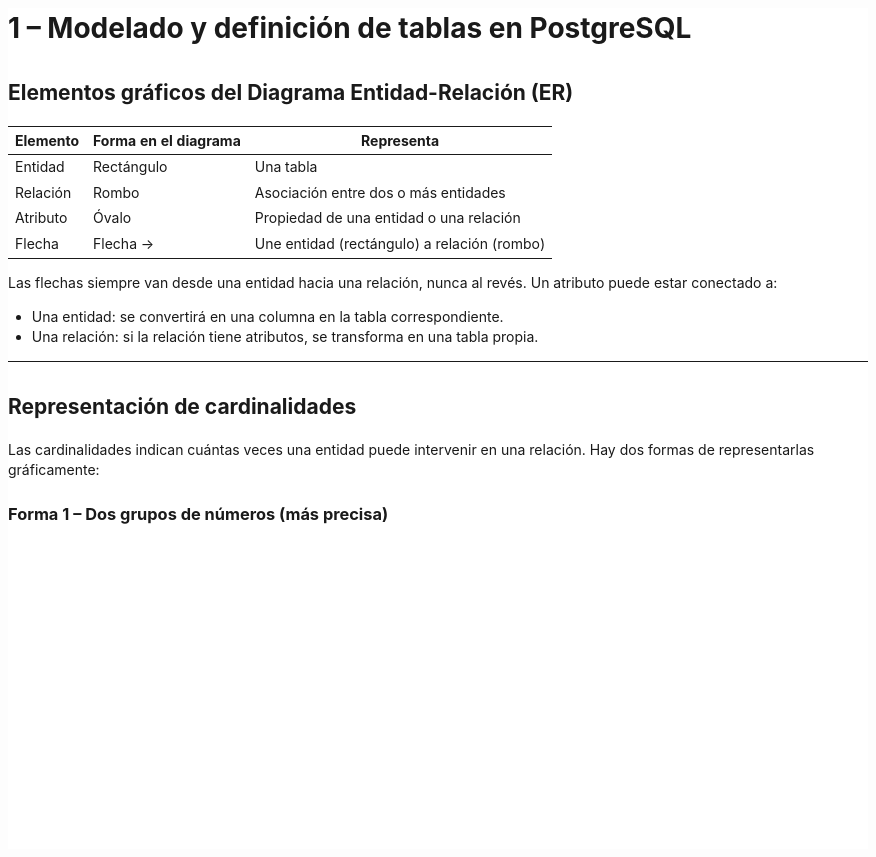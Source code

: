 
# 1 – Modelado y definición de tablas en PostgreSQL

## Elementos gráficos del Diagrama Entidad-Relación (ER)

| Elemento | Forma en el diagrama | Representa |
| --- | --- | --- |
| Entidad | Rectángulo | Una tabla |
| Relación | Rombo | Asociación entre dos o más entidades |
| Atributo | Óvalo | Propiedad de una entidad o una relación |
| Flecha | Flecha → | Une entidad (rectángulo) a relación (rombo) |

Las flechas siempre van desde una entidad hacia una relación, nunca al revés.
Un atributo puede estar conectado a:

- Una entidad: se convertirá en una columna en la tabla correspondiente.
- Una relación: si la relación tiene atributos, se transforma en una tabla propia.

---

## Representación de cardinalidades

Las cardinalidades indican cuántas veces una entidad puede intervenir en una relación.
Hay dos formas de representarlas gráficamente:

### Forma 1 – Dos grupos de números (más precisa)


<div class="diagram-block" align="center">
<svg width="750" height="300" xmlns="http://www.w3.org/2000/svg" style="background-color:#fff">
  <style>
    /* === Estilos generales === */
    text {
      font-family: "DejaVu Sans", Arial, sans-serif;
      fill: #222;
    }
    rect, polygon, line {
      stroke: #333;
      stroke-width: 1.3;
      fill: #fff;
    }
    .entity rect {
      fill: #f8fbff;
      stroke: #375a7f;
    }
    .relationship polygon {
      fill: #eef2f5;
      stroke: #222;
    }
    .card {
      font-size: 12px;
      fill: #000;
    }
  </style>

